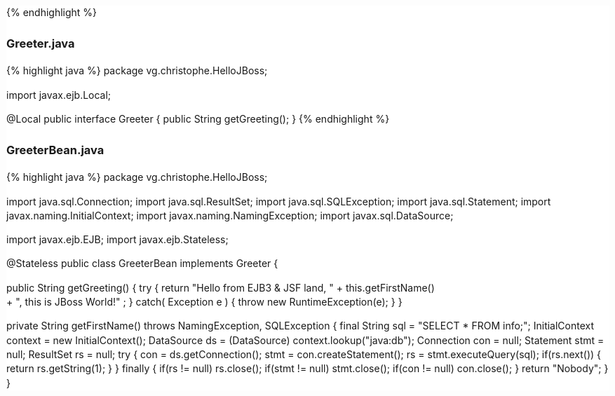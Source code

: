   </navigation-rule>
  
</faces-config>
{% endhighlight %}

### Greeter.java

{% highlight java %}
package vg.christophe.HelloJBoss;

import javax.ejb.Local;

@Local
public interface Greeter {
  public String getGreeting();
}
{% endhighlight %}

### GreeterBean.java

{% highlight java %}
package vg.christophe.HelloJBoss;

import java.sql.Connection;
import java.sql.ResultSet;
import java.sql.SQLException;
import java.sql.Statement;
import javax.naming.InitialContext;
import javax.naming.NamingException;
import javax.sql.DataSource;

import javax.ejb.EJB;
import javax.ejb.Stateless;

@Stateless
public class GreeterBean implements Greeter {

  public String getGreeting() { 
    try {
      return "Hello from EJB3 & JSF land, " + this.getFirstName()  
            + ", this is JBoss World!" ; 
    } catch( Exception e ) {
      throw new RuntimeException(e);
    }
  }

  private String getFirstName() throws NamingException, SQLException {
    final String sql = "SELECT * FROM info;";
    InitialContext context = new InitialContext();
    DataSource ds = (DataSource) context.lookup("java:db");
    Connection con = null;
    Statement stmt = null;
    ResultSet rs = null;
    try {
      con = ds.getConnection();
      stmt = con.createStatement();
      rs = stmt.executeQuery(sql);
      if(rs.next()) {
        return rs.getString(1);
      }
    } finally {
      if(rs != null) rs.close();
      if(stmt != null) stmt.close();
      if(con != null) con.close();
    }
    return "Nobody";
  }
}